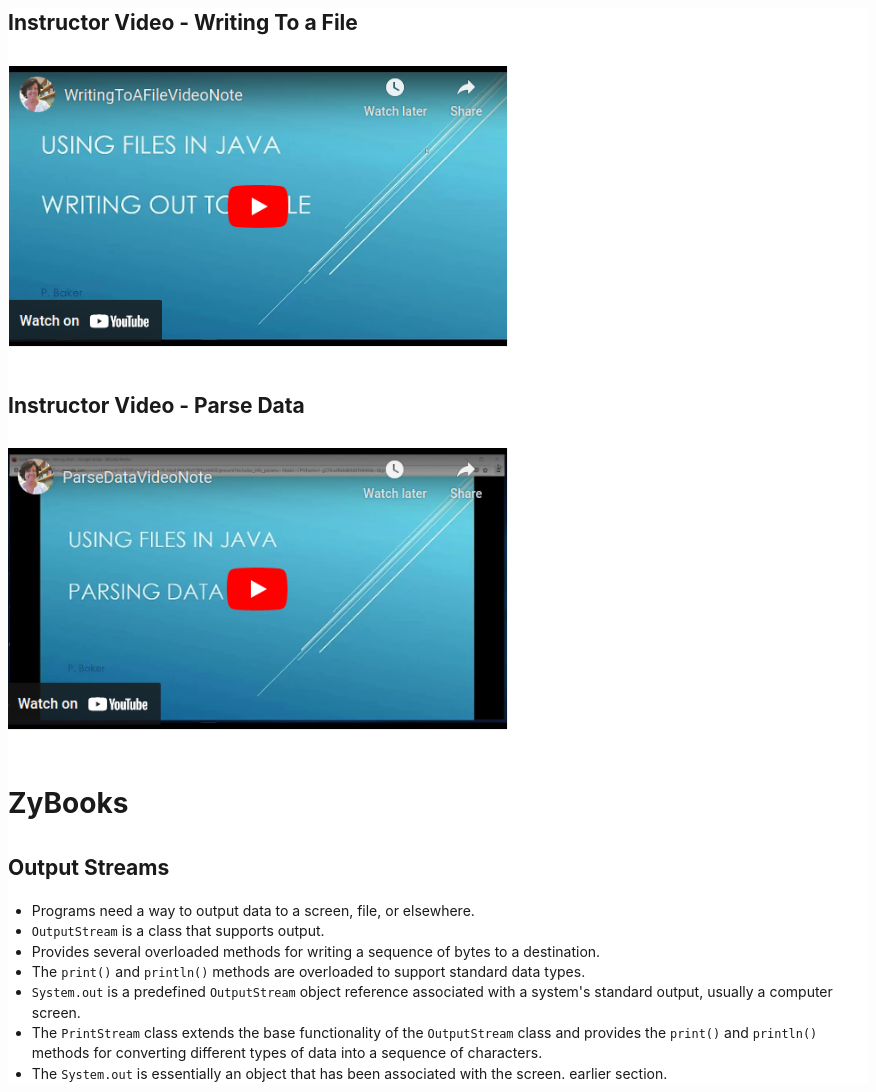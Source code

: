 ## Instructor Video - Writing To a File

<a href="https://www.youtube.com/watch?v=g1SzS8xmX_M"><img alt="Writing To a File Video Note" height="300" src="assets/writing_to_a_file_video_preview.png" width="500"/></a>

## Instructor Video - Parse Data

<a href="https://www.youtube.com/watch?v=yIEV1jdivmo"><img alt="Parse Data Video Note" height="300" src="assets/parse_data_video_preview.png" width="500"/></a>

# ZyBooks

## Output Streams

- Programs need a way to output data to a screen, file, or elsewhere.
- `OutputStream` is a class that supports output.
- Provides several overloaded methods for writing a sequence of bytes
  to a destination.
- The `print()` and `println()` methods are overloaded to support
  standard data types.
- `System.out` is a predefined `OutputStream` object reference
  associated with a system's standard output, usually a computer
  screen.
- The `PrintStream` class extends the base functionality of the
  `OutputStream` class and provides the `print()` and `println()`
  methods for converting different types of data into a sequence of
  characters.
- The `System.out` is essentially an object that has been associated
  with the screen.
  earlier section.
